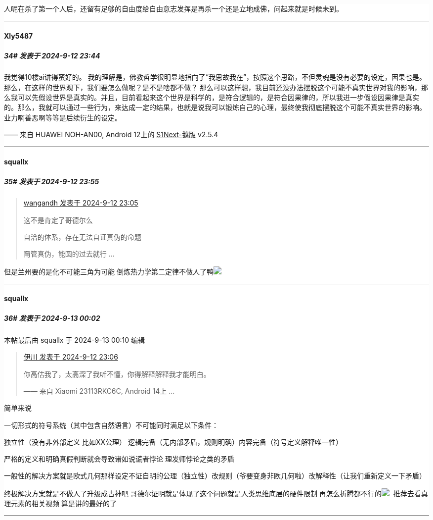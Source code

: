 人呢在杀了第一个人后，还留有足够的自由度给自由意志发挥是再杀一个还是立地成佛，问起来就是时候未到。

*****

####  Xly5487  
##### 34#       发表于 2024-9-12 23:44

我觉得10楼ai讲得蛮好的。
我的理解是，佛教哲学很明显地指向了“我思故我在”，按照这个思路，不但灵魂是没有必要的设定，因果也是。
那么，在这样的世界观下，我们要怎么做呢？是不是啥都不做？
那么可以这样想，我目前还没办法摆脱这个可能不真实世界对我的影响，那么我可以先假设世界是真实的。并且，目前看起来这个世界是科学的，是符合逻辑的，是符合因果律的，所以我进一步假设因果律是真实的。那么，我就可以通过一些行为，来达成一定的结果，也就是说我可以锻炼自己的心理，最终使我彻底摆脱这个可能不真实世界的影响。
业力啊善恶啊等等是后续衍生的设定。

—— 来自 HUAWEI NOH-AN00, Android 12上的 [S1Next-鹅版](https://github.com/ykrank/S1-Next/releases) v2.5.4

*****

####  squallx  
##### 35#       发表于 2024-9-12 23:55

<blockquote><a href="httphttps://bbs.saraba1st.com/2b/forum.php?mod=redirect&amp;goto=findpost&amp;pid=66188481&amp;ptid=2199177" target="_blank">wangandh 发表于 2024-9-12 23:05</a>

这不是肯定了哥德尔么

自洽的体系，存在无法自证真伪的命题

甭管真伪，能圆的过去就行 ...</blockquote>
但是兰州要的是化不可能三角为可能 倒炼热力学第二定律不做人了鸭<img src="https://static.saraba1st.com/image/smiley/face2017/125.png" referrerpolicy="no-referrer">

*****

####  squallx  
##### 36#       发表于 2024-9-13 00:02

 本帖最后由 squallx 于 2024-9-13 00:10 编辑 
<blockquote><a href="httphttps://bbs.saraba1st.com/2b/forum.php?mod=redirect&amp;goto=findpost&amp;pid=66188483&amp;ptid=2199177" target="_blank">伊川 发表于 2024-9-12 23:06</a>

你高估我了，太高深了我听不懂，你得解释解释我才能明白。

—— 来自 Xiaomi 23113RKC6C, Android 14上 ...</blockquote>
简单来说

一切形式的符号系统（其中包含自然语言）不可能同时满足以下条件：

独立性（没有非外部定义 比如XX公理） 逻辑完备（无内部矛盾，规则明确）内容完备（符号定义解释唯一性）

严格的定义和明确真假判断就会导致诸如说谎者悖论 理发师悖论之类的矛盾 

一般性的解决方案就是欧式几何那样设定不证自明的公理（独立性）改规则（爷要变身非欧几何啦）改解释性（让我们重新定义一下矛盾）

终极解决方案就是不做人了升级成古神吧 哥德尔证明就是体现了这个问题就是人类思维底层的硬件限制 再怎么折腾都不行的<img src="https://static.saraba1st.com/image/smiley/face2017/037.png" referrerpolicy="no-referrer">  推荐去看真理元素的相关视频 算是讲的最好的了

*****
